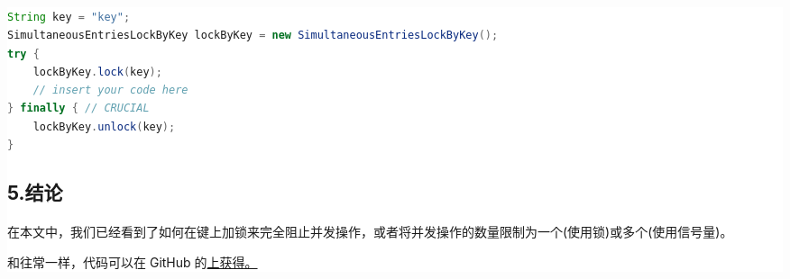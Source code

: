 ```java
String key = "key"; 
SimultaneousEntriesLockByKey lockByKey = new SimultaneousEntriesLockByKey(); 
try { 
    lockByKey.lock(key); 
    // insert your code here 
} finally { // CRUCIAL 
    lockByKey.unlock(key); 
}
```

## 5.结论

在本文中，我们已经看到了如何在键上加锁来完全阻止并发操作，或者将并发操作的数量限制为一个(使用锁)或多个(使用信号量)。

和往常一样，代码可以在 GitHub 的[上获得。](https://web.archive.org/web/20220524061956/https://github.com/eugenp/tutorials/tree/master/core-java-modules/core-java-concurrency-advanced-4)